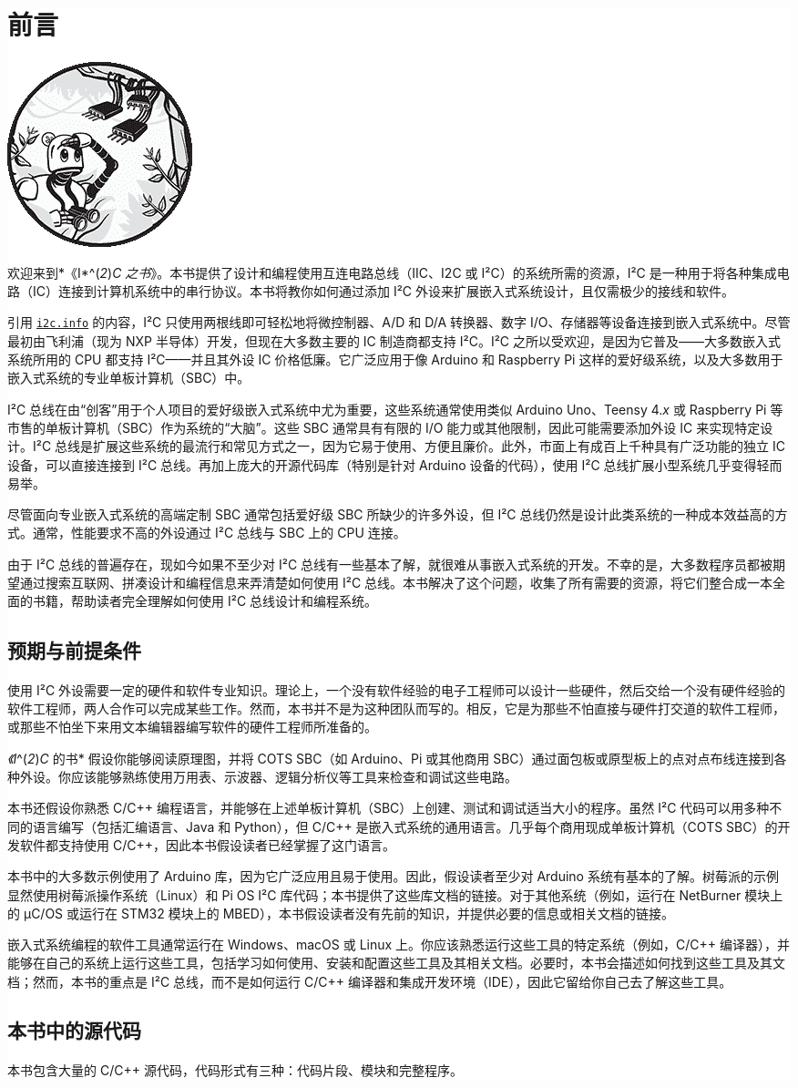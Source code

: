 # 前言

![](img/chapterart.png)

欢迎来到*《I*^(*2*)*C 之书*》。本书提供了设计和编程使用互连电路总线（IIC、I2C 或 I²C）的系统所需的资源，I²C 是一种用于将各种集成电路（IC）连接到计算机系统中的串行协议。本书将教你如何通过添加 I²C 外设来扩展嵌入式系统设计，且仅需极少的接线和软件。

引用 [`i2c.info`](https://i2c.info) 的内容，I²C 只使用两根线即可轻松地将微控制器、A/D 和 D/A 转换器、数字 I/O、存储器等设备连接到嵌入式系统中。尽管最初由飞利浦（现为 NXP 半导体）开发，但现在大多数主要的 IC 制造商都支持 I²C。I²C 之所以受欢迎，是因为它普及——大多数嵌入式系统所用的 CPU 都支持 I²C——并且其外设 IC 价格低廉。它广泛应用于像 Arduino 和 Raspberry Pi 这样的爱好级系统，以及大多数用于嵌入式系统的专业单板计算机（SBC）中。

I²C 总线在由“创客”用于个人项目的爱好级嵌入式系统中尤为重要，这些系统通常使用类似 Arduino Uno、Teensy 4.*x* 或 Raspberry Pi 等市售的单板计算机（SBC）作为系统的“大脑”。这些 SBC 通常具有有限的 I/O 能力或其他限制，因此可能需要添加外设 IC 来实现特定设计。I²C 总线是扩展这些系统的最流行和常见方式之一，因为它易于使用、方便且廉价。此外，市面上有成百上千种具有广泛功能的独立 IC 设备，可以直接连接到 I²C 总线。再加上庞大的开源代码库（特别是针对 Arduino 设备的代码），使用 I²C 总线扩展小型系统几乎变得轻而易举。

尽管面向专业嵌入式系统的高端定制 SBC 通常包括爱好级 SBC 所缺少的许多外设，但 I²C 总线仍然是设计此类系统的一种成本效益高的方式。通常，性能要求不高的外设通过 I²C 总线与 SBC 上的 CPU 连接。

由于 I²C 总线的普遍存在，现如今如果不至少对 I²C 总线有一些基本了解，就很难从事嵌入式系统的开发。不幸的是，大多数程序员都被期望通过搜索互联网、拼凑设计和编程信息来弄清楚如何使用 I²C 总线。本书解决了这个问题，收集了所有需要的资源，将它们整合成一本全面的书籍，帮助读者完全理解如何使用 I²C 总线设计和编程系统。

## 预期与前提条件

使用 I²C 外设需要一定的硬件和软件专业知识。理论上，一个没有软件经验的电子工程师可以设计一些硬件，然后交给一个没有硬件经验的软件工程师，两人合作可以完成某些工作。然而，本书并不是为这种团队而写的。相反，它是为那些不怕直接与硬件打交道的软件工程师，或那些不怕坐下来用文本编辑器编写软件的硬件工程师所准备的。

*《I*^(*2*)*C* 的书* 假设你能够阅读原理图，并将 COTS SBC（如 Arduino、Pi 或其他商用 SBC）通过面包板或原型板上的点对点布线连接到各种外设。你应该能够熟练使用万用表、示波器、逻辑分析仪等工具来检查和调试这些电路。

本书还假设你熟悉 C/C++ 编程语言，并能够在上述单板计算机（SBC）上创建、测试和调试适当大小的程序。虽然 I²C 代码可以用多种不同的语言编写（包括汇编语言、Java 和 Python），但 C/C++ 是嵌入式系统的通用语言。几乎每个商用现成单板计算机（COTS SBC）的开发软件都支持使用 C/C++，因此本书假设读者已经掌握了这门语言。

本书中的大多数示例使用了 Arduino 库，因为它广泛应用且易于使用。因此，假设读者至少对 Arduino 系统有基本的了解。树莓派的示例显然使用树莓派操作系统（Linux）和 Pi OS I²C 库代码；本书提供了这些库文档的链接。对于其他系统（例如，运行在 NetBurner 模块上的 µC/OS 或运行在 STM32 模块上的 MBED），本书假设读者没有先前的知识，并提供必要的信息或相关文档的链接。

嵌入式系统编程的软件工具通常运行在 Windows、macOS 或 Linux 上。你应该熟悉运行这些工具的特定系统（例如，C/C++ 编译器），并能够在自己的系统上运行这些工具，包括学习如何使用、安装和配置这些工具及其相关文档。必要时，本书会描述如何找到这些工具及其文档；然而，本书的重点是 I²C 总线，而不是如何运行 C/C++ 编译器和集成开发环境（IDE），因此它留给你自己去了解这些工具。

## 本书中的源代码

本书包含大量的 C/C++ 源代码，代码形式有三种：代码片段、模块和完整程序。
